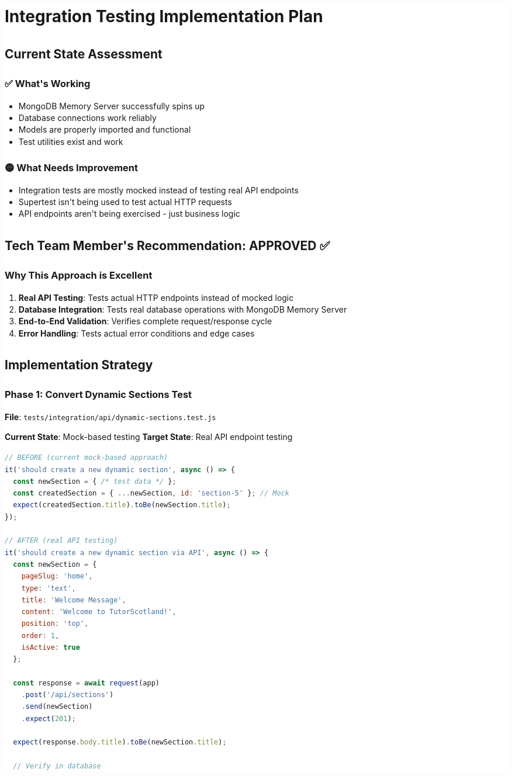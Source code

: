 # Integration Testing Implementation Plan

## Current State Assessment

### ✅ What's Working
- MongoDB Memory Server successfully spins up
- Database connections work reliably
- Models are properly imported and functional
- Test utilities exist and work

### 🟡 What Needs Improvement
- Integration tests are mostly mocked instead of testing real API endpoints
- Supertest isn't being used to test actual HTTP requests
- API endpoints aren't being exercised - just business logic

## Tech Team Member's Recommendation: APPROVED ✅

### Why This Approach is Excellent

1. **Real API Testing**: Tests actual HTTP endpoints instead of mocked logic
2. **Database Integration**: Tests real database operations with MongoDB Memory Server
3. **End-to-End Validation**: Verifies complete request/response cycle
4. **Error Handling**: Tests actual error conditions and edge cases

## Implementation Strategy

### Phase 1: Convert Dynamic Sections Test

**File**: `tests/integration/api/dynamic-sections.test.js`

**Current State**: Mock-based testing
**Target State**: Real API endpoint testing

```javascript
// BEFORE (current mock-based approach)
it('should create a new dynamic section', async () => {
  const newSection = { /* test data */ };
  const createdSection = { ...newSection, id: 'section-5' }; // Mock
  expect(createdSection.title).toBe(newSection.title);
});

// AFTER (real API testing)
it('should create a new dynamic section via API', async () => {
  const newSection = {
    pageSlug: 'home',
    type: 'text',
    title: 'Welcome Message',
    content: 'Welcome to TutorScotland!',
    position: 'top',
    order: 1,
    isActive: true
  };

  const response = await request(app)
    .post('/api/sections')
    .send(newSection)
    .expect(201);

  expect(response.body.title).toBe(newSection.title);
  
  // Verify in database
```